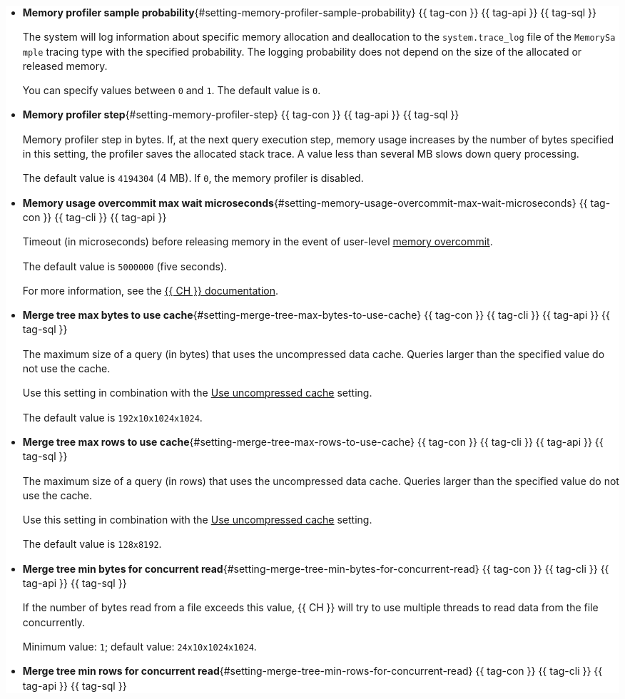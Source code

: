 * **Memory profiler sample probability**{#setting-memory-profiler-sample-probability} {{ tag-con }} {{ tag-api }} {{ tag-sql }}

  The system will log information about specific memory allocation and deallocation to the `system.trace_log` file of the `MemorySample` tracing type with the specified probability. The logging probability does not depend on the size of the allocated or released memory.

  You can specify values between `0` and `1`. The default value is `0`.

* **Memory profiler step**{#setting-memory-profiler-step} {{ tag-con }} {{ tag-api }} {{ tag-sql }}

  Memory profiler step in bytes. If, at the next query execution step, memory usage increases by the number of bytes specified in this setting, the profiler saves the allocated stack trace. A value less than several MB slows down query processing.

  The default value is `4194304` (4 MB). If `0`, the memory profiler is disabled.

* **Memory usage overcommit max wait microseconds**{#setting-memory-usage-overcommit-max-wait-microseconds} {{ tag-con }} {{ tag-cli }} {{ tag-api }}

  Timeout (in microseconds) before releasing memory in the event of user-level [memory overcommit](https://clickhouse.com/docs/en/operations/settings/memory-overcommit).

  The default value is `5000000` (five seconds).

  For more information, see the [{{ CH }} documentation](https://clickhouse.com/docs/en/operations/settings/settings#memory_usage_overcommit_max_wait_microseconds).

* **Merge tree max bytes to use cache**{#setting-merge-tree-max-bytes-to-use-cache} {{ tag-con }} {{ tag-cli }} {{ tag-api }} {{ tag-sql }}

  The maximum size of a query (in bytes) that uses the uncompressed data cache. Queries larger than the specified value do not use the cache.

  Use this setting in combination with the [Use uncompressed cache](#setting-use-uncompressed-cache) setting.

  The default value is `192x10x1024x1024`.

* **Merge tree max rows to use cache**{#setting-merge-tree-max-rows-to-use-cache} {{ tag-con }} {{ tag-cli }} {{ tag-api }} {{ tag-sql }}

  The maximum size of a query (in rows) that uses the uncompressed data cache. Queries larger than the specified value do not use the cache.

  Use this setting in combination with the [Use uncompressed cache](#setting-use-uncompressed-cache) setting.

  The default value is `128x8192`.

* **Merge tree min bytes for concurrent read**{#setting-merge-tree-min-bytes-for-concurrent-read} {{ tag-con }} {{ tag-cli }} {{ tag-api }} {{ tag-sql }}

  If the number of bytes read from a file exceeds this value, {{ CH }} will try to use multiple threads to read data from the file concurrently.

  Minimum value: `1`; default value: `24x10x1024x1024`.

* **Merge tree min rows for concurrent read**{#setting-merge-tree-min-rows-for-concurrent-read} {{ tag-con }} {{ tag-cli }} {{ tag-api }} {{ tag-sql }}
